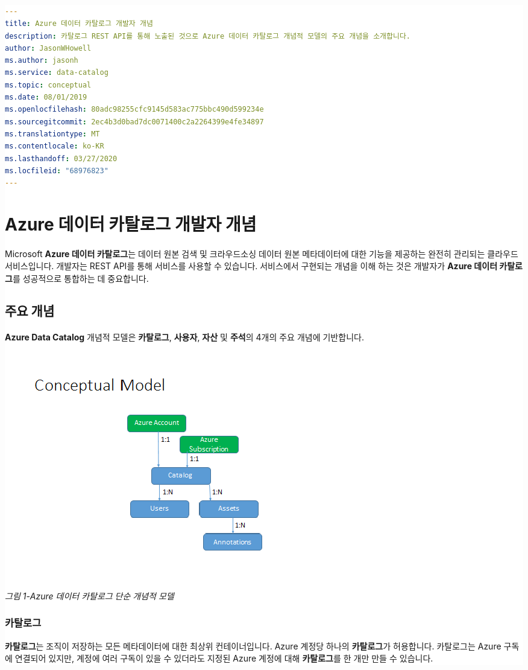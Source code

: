 ```yaml
---
title: Azure 데이터 카탈로그 개발자 개념
description: 카탈로그 REST API를 통해 노출된 것으로 Azure 데이터 카탈로그 개념적 모델의 주요 개념을 소개합니다.
author: JasonWHowell
ms.author: jasonh
ms.service: data-catalog
ms.topic: conceptual
ms.date: 08/01/2019
ms.openlocfilehash: 80adc98255cfc9145d583ac775bbc490d599234e
ms.sourcegitcommit: 2ec4b3d0bad7dc0071400c2a2264399e4fe34897
ms.translationtype: MT
ms.contentlocale: ko-KR
ms.lasthandoff: 03/27/2020
ms.locfileid: "68976823"
---
```

# <a name="azure-data-catalog-developer-concepts"></a>Azure 데이터 카탈로그 개발자 개념
Microsoft **Azure 데이터 카탈로그**는 데이터 원본 검색 및 크라우드소싱 데이터 원본 메타데이터에 대한 기능을 제공하는 완전히 관리되는 클라우드 서비스입니다. 개발자는 REST API를 통해 서비스를 사용할 수 있습니다. 서비스에서 구현되는 개념을 이해 하는 것은 개발자가 **Azure 데이터 카탈로그**를 성공적으로 통합하는 데 중요합니다.

## <a name="key-concepts"></a>주요 개념
**Azure Data Catalog** 개념적 모델은 **카탈로그**, **사용자**, **자산** 및 **주석**의 4개의 주요 개념에 기반합니다.

![Azure 데이터 카탈로그 개념모델 그림](./media/data-catalog-developer-concepts/concept2.png)

*그림 1-Azure 데이터 카탈로그 단순 개념적 모델*

### <a name="catalog"></a>카탈로그
**카탈로그**는 조직이 저장하는 모든 메타데이터에 대한 최상위 컨테이너입니다. Azure 계정당 하나의 **카탈로그**가 허용합니다. 카탈로그는 Azure 구독에 연결되어 있지만, 계정에 여러 구독이 있을 수 있더라도 지정된 Azure 계정에 대해 **카탈로그**를 한 개만 만들 수 있습니다.
